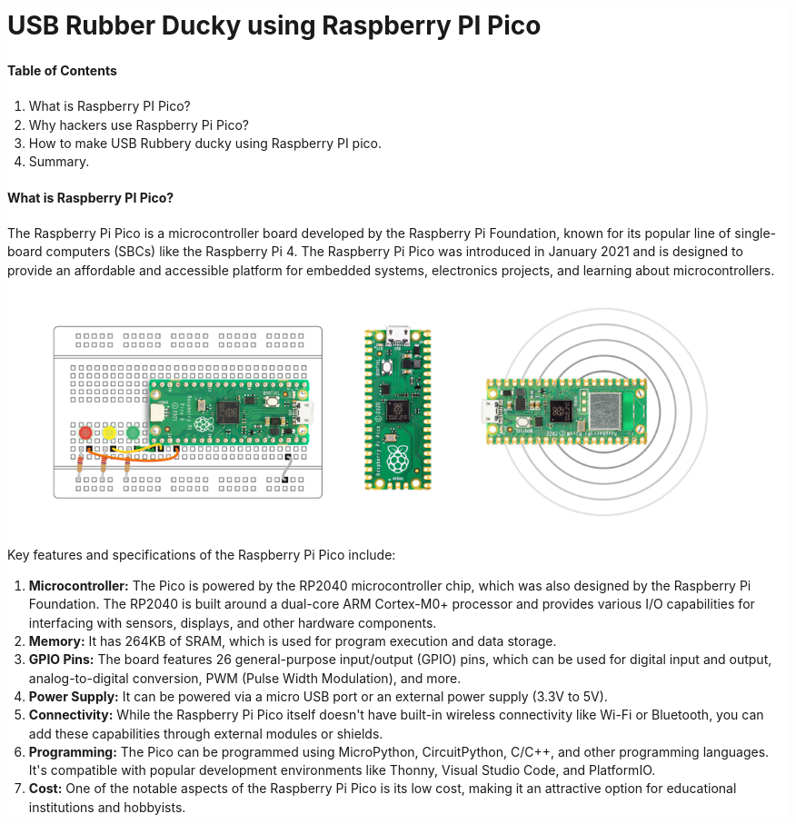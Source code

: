 # USB Rubber Ducky using Raspberry PI Pico

#### **Table of Contents**

1. What is Raspberry PI Pico?
2. Why hackers use Raspberry Pi Pico?
3. How to make USB Rubbery ducky using Raspberry PI pico.
4. Summary.

#### What is Raspberry PI Pico?

The Raspberry Pi Pico is a microcontroller board developed by the Raspberry Pi Foundation, known for its popular line of single-board computers (SBCs) like the Raspberry Pi 4. The Raspberry Pi Pico was introduced in January 2021 and is designed to provide an affordable and accessible platform for embedded systems, electronics projects, and learning about microcontrollers.

<figure><img src="../../../.gitbook/assets/hero-desktop-0be741ca0b96c13025520975475b902c.png" alt=""><figcaption></figcaption></figure>

Key features and specifications of the Raspberry Pi Pico include:

1. **Microcontroller:** The Pico is powered by the RP2040 microcontroller chip, which was also designed by the Raspberry Pi Foundation. The RP2040 is built around a dual-core ARM Cortex-M0+ processor and provides various I/O capabilities for interfacing with sensors, displays, and other hardware components.
2. **Memory:** It has 264KB of SRAM, which is used for program execution and data storage.
3. **GPIO Pins:** The board features 26 general-purpose input/output (GPIO) pins, which can be used for digital input and output, analog-to-digital conversion, PWM (Pulse Width Modulation), and more.
4. **Power Supply:** It can be powered via a micro USB port or an external power supply (3.3V to 5V).
5. **Connectivity:** While the Raspberry Pi Pico itself doesn't have built-in wireless connectivity like Wi-Fi or Bluetooth, you can add these capabilities through external modules or shields.
6. **Programming:** The Pico can be programmed using MicroPython, CircuitPython, C/C++, and other programming languages. It's compatible with popular development environments like Thonny, Visual Studio Code, and PlatformIO.
7. **Cost:** One of the notable aspects of the Raspberry Pi Pico is its low cost, making it an attractive option for educational institutions and hobbyists.
